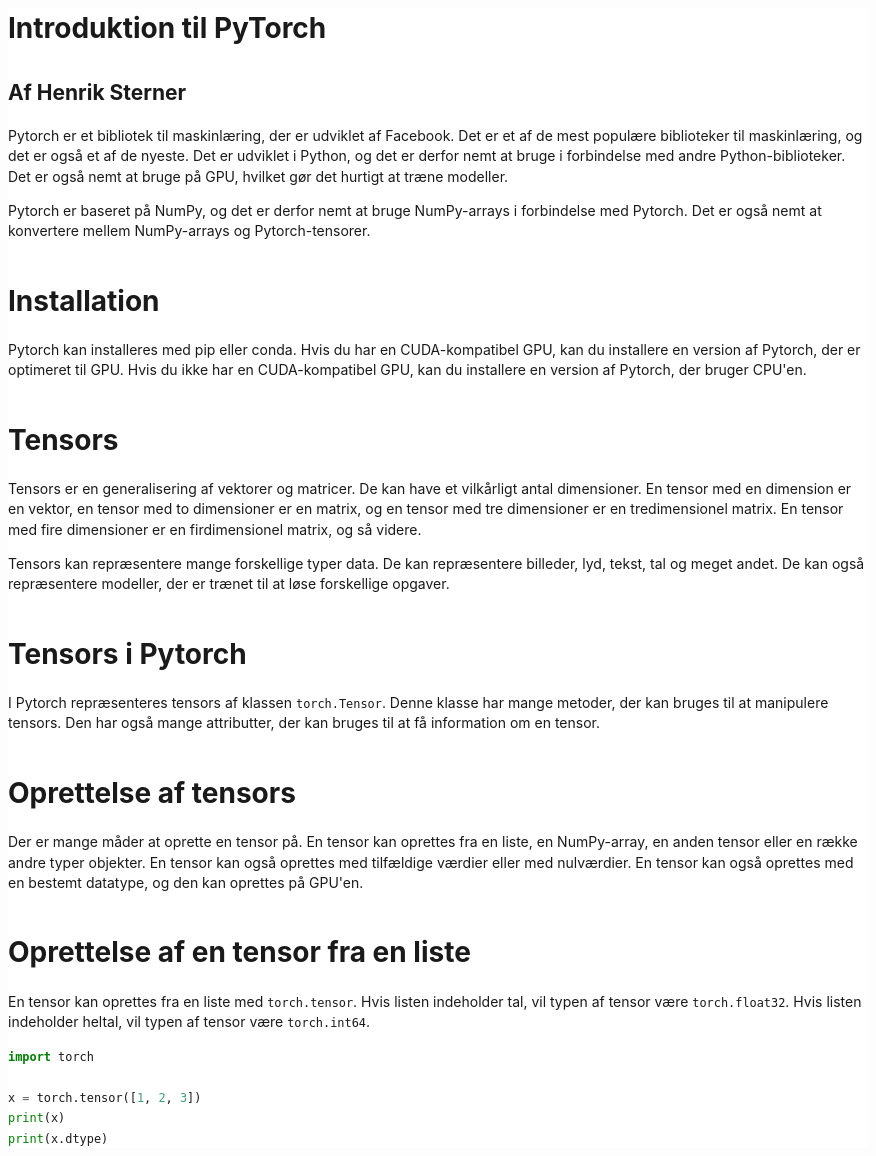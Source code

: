 # Introduktion til PyTorch
## Af Henrik Sterner

Pytorch er et bibliotek til maskinlæring, der er udviklet af Facebook. Det er et af de mest populære biblioteker til maskinlæring, og det er også et af de nyeste. Det er udviklet i Python, og det er derfor nemt at bruge i forbindelse med andre Python-biblioteker. Det er også nemt at bruge på GPU, hvilket gør det hurtigt at træne modeller.

Pytorch er baseret på NumPy, og det er derfor nemt at bruge NumPy-arrays i forbindelse med Pytorch. Det er også nemt at konvertere mellem NumPy-arrays og Pytorch-tensorer.

# Installation
Pytorch kan installeres med pip eller conda. Hvis du har en CUDA-kompatibel GPU, kan du installere en version af Pytorch, der er optimeret til GPU. Hvis du ikke har en CUDA-kompatibel GPU, kan du installere en version af Pytorch, der bruger CPU'en.

# Tensors
Tensors er en generalisering af vektorer og matricer. De kan have et vilkårligt antal dimensioner. En tensor med en dimension er en vektor, en tensor med to dimensioner er en matrix, og en tensor med tre dimensioner er en tredimensionel matrix. En tensor med fire dimensioner er en firdimensionel matrix, og så videre.  

Tensors kan repræsentere mange forskellige typer data. De kan repræsentere billeder, lyd, tekst, tal og meget andet. De kan også repræsentere modeller, der er trænet til at løse forskellige opgaver.

# Tensors i Pytorch
I Pytorch repræsenteres tensors af klassen `torch.Tensor`. Denne klasse har mange metoder, der kan bruges til at manipulere tensors. Den har også mange attributter, der kan bruges til at få information om en tensor.

# Oprettelse af tensors
Der er mange måder at oprette en tensor på. En tensor kan oprettes fra en liste, en NumPy-array, en anden tensor eller en række andre typer objekter. En tensor kan også oprettes med tilfældige værdier eller med nulværdier. En tensor kan også oprettes med en bestemt datatype, og den kan oprettes på GPU'en.

# Oprettelse af en tensor fra en liste
En tensor kan oprettes fra en liste med `torch.tensor`. Hvis listen indeholder tal, vil typen af tensor være `torch.float32`. Hvis listen indeholder heltal, vil typen af tensor være `torch.int64`.

```python
import torch

x = torch.tensor([1, 2, 3])
print(x)
print(x.dtype)
```
    